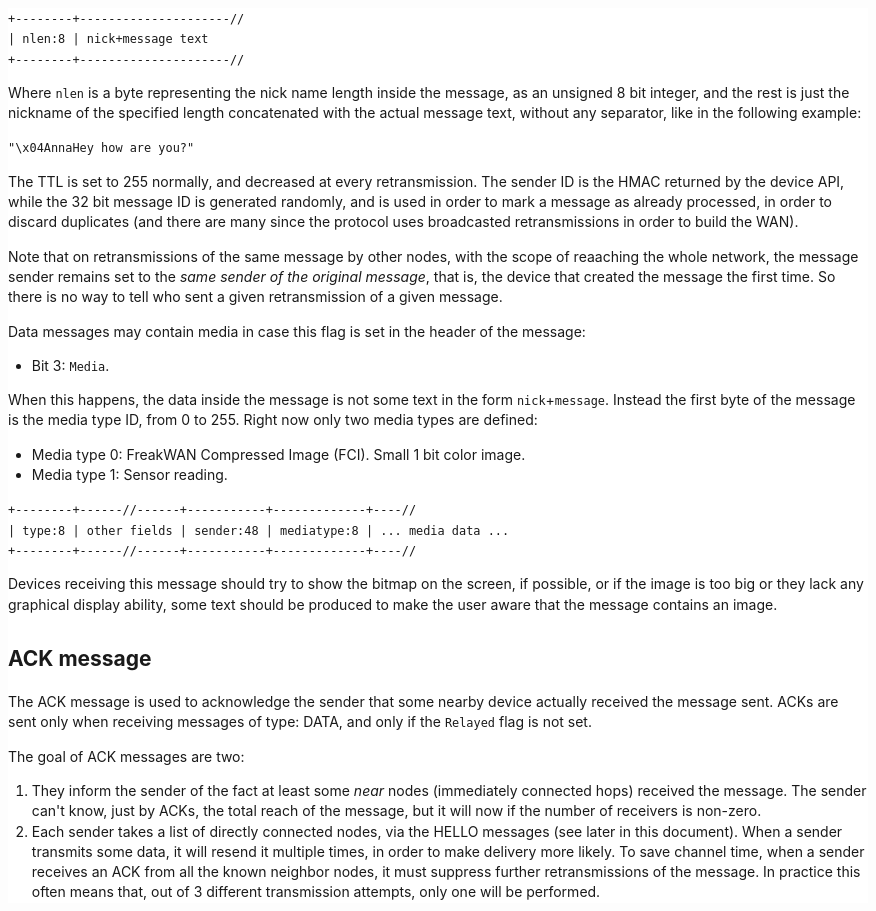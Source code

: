 ```
+--------+---------------------//
| nlen:8 | nick+message text
+--------+---------------------//
```

Where `nlen` is a byte representing the nick name length inside the
message, as an unsigned 8 bit integer, and the rest is just the nickname
of the specified length concatenated with the actual message text, without
any separator, like in the following example:

    "\x04AnnaHey how are you?"

The TTL is set to 255 normally, and decreased at every retransmission.
The sender ID is the HMAC returned by the device API, while the 32 bit
message ID is generated randomly, and is used in order to mark a message
as already processed, in order to discard duplicates (and there are many
since the protocol uses broadcasted retransmissions in order to build the WAN).

Note that on retransmissions of the same message by other nodes, with
the scope of reaaching the whole network, the message sender remains set
to the *same sender of the original message*, that is, the device that
created the message the first time. So there is no way to tell who
sent a given retransmission of a given message.

Data messages may contain media in case this flag is set in the header
of the message:

* Bit 3: `Media`.

When this happens, the data inside the message is not some text in the form `nick`+`message`. Instead the first byte of the message is the media type ID, from 0 to 255. Right now only two media types are defined:

* Media type 0: FreakWAN Compressed Image (FCI). Small 1 bit color image.
* Media type 1: Sensor reading.

```
+--------+------//------+-----------+-------------+----//
| type:8 | other fields | sender:48 | mediatype:8 | ... media data ...
+--------+------//------+-----------+-------------+----//
```

Devices receiving this message should try to show the bitmap on the
screen, if possible, or if the image is too big or they lack any
graphical display ability, some text should be produced to make the user
aware that the message contains an image.

## ACK message

The ACK message is used to acknowledge the sender that some nearby device
actually received the message sent. ACKs are sent only when receiving
messages of type: DATA, and only if the `Relayed` flag is not set.

The goal of ACK messages are two:

1. They inform the sender of the fact at least some *near* nodes (immediately connected hops) received the message. The sender can't know, just by ACKs, the total reach of the message, but it will now if the number of receivers is non-zero.
2. Each sender takes a list of directly connected nodes, via the HELLO messages (see later in this document). When a sender transmits some data, it will resend it multiple times, in order to make delivery more likely. To save channel time, when a sender receives an ACK from all the known neighbor nodes, it must suppress further retransmissions of the message. In practice this often means that, out of 3 different transmission attempts, only one will be performed.
